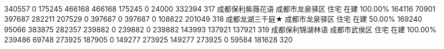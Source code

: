 340557
0
175245
466168
466168
175245
0
24000
332394
317
成都保利紫薇花语
成都市龙泉驿区
住宅
在建
100.00%
164116
70901
397687
282211
207529
0
397687
0
397687
0
108822
201049
318
成都龙湖三千庭★
成都市龙泉驿区
住宅
在建
50.00%
169240
95066
383875
282357
239882
0
239882
0
239882
143993
137921
137921
319
成都保利锦湖林语
成都市武侯区
住宅
在建
100.00%
239486
69748
273925
187905
0
149277
273925
149277
273925
0
59584
181628
320
